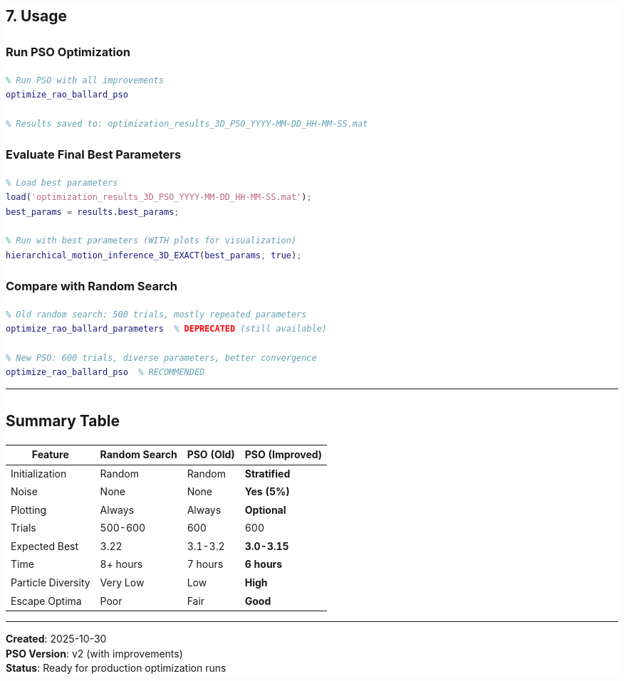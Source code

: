 
## 7. Usage

### Run PSO Optimization
```matlab
% Run PSO with all improvements
optimize_rao_ballard_pso

% Results saved to: optimization_results_3D_PSO_YYYY-MM-DD_HH-MM-SS.mat
```

### Evaluate Final Best Parameters
```matlab
% Load best parameters
load('optimization_results_3D_PSO_YYYY-MM-DD_HH-MM-SS.mat');
best_params = results.best_params;

% Run with best parameters (WITH plots for visualization)
hierarchical_motion_inference_3D_EXACT(best_params, true);
```

### Compare with Random Search
```matlab
% Old random search: 500 trials, mostly repeated parameters
optimize_rao_ballard_parameters  % DEPRECATED (still available)

% New PSO: 600 trials, diverse parameters, better convergence
optimize_rao_ballard_pso  % RECOMMENDED
```

---

## Summary Table

| Feature | Random Search | PSO (Old) | PSO (Improved) |
|---------|---------------|-----------|----------------|
| Initialization | Random | Random | **Stratified** |
| Noise | None | None | **Yes (5%)** |
| Plotting | Always | Always | **Optional** |
| Trials | 500-600 | 600 | 600 |
| Expected Best | 3.22 | 3.1-3.2 | **3.0-3.15** |
| Time | 8+ hours | 7 hours | **6 hours** |
| Particle Diversity | Very Low | Low | **High** |
| Escape Optima | Poor | Fair | **Good** |

---

**Created**: 2025-10-30  
**PSO Version**: v2 (with improvements)  
**Status**: Ready for production optimization runs
